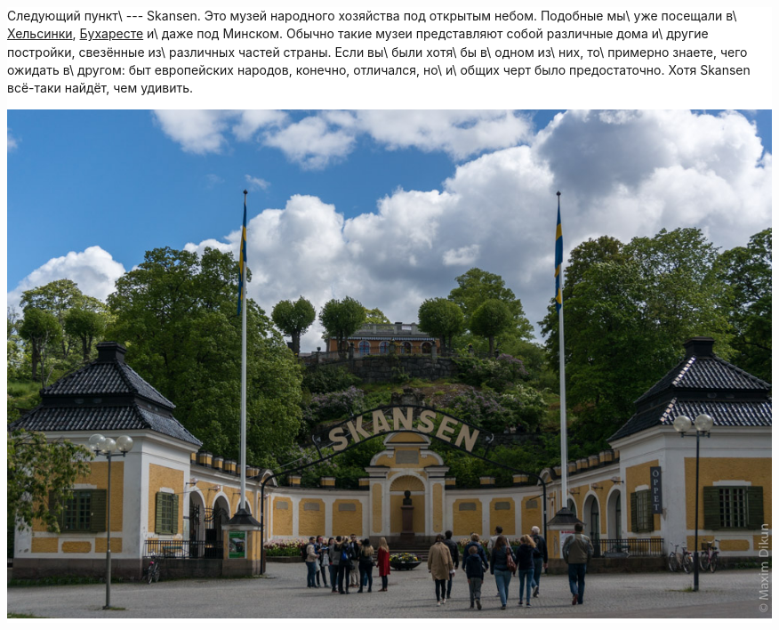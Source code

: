 Следующий пункт\ --- Skansen. Это музей народного хозяйства под открытым небом. Подобные мы\ уже посещали 
в\ [Хельсинки][helsinki], [Бухаресте][bucharest] и\ даже под Минском. Обычно такие музеи представляют собой различные 
дома и\ другие постройки, свезённые из\ различных частей страны. Если вы\ были хотя\ бы в\ одном из\ них, то\ примерно 
знаете, чего ожидать в\ другом: быт европейских народов, конечно, отличался, но\ и\ общих черт было предостаточно. Хотя 
Skansen всё-таки найдёт, чем удивить.

![](/images/travel/2015-05-stockholm/skansen-1.jpg)


[booking.com]: https://www.booking.com/
[bucharest]: /post/eurotrip-2014-bucharest/
[helsinki]: /post/helsinki-2014/
[vandrouki.by]: http://vandrouki.by/         
[youtube]: https://www.youtube.com/watch?v=rzwMe-3XVn4